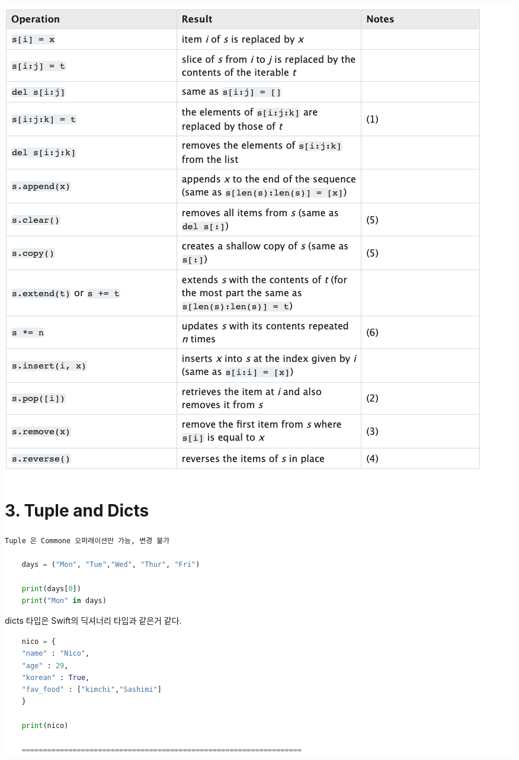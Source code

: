 ![Untitled/Untitled%201.png](assets/images/ml/theory/python_theory_background01.png)

# 3. Tuple and Dicts
```python
Tuple 은 Commone 오퍼레이션만 가능, 변경 불가

    days = ("Mon", "Tue","Wed", "Thur", "Fri")

    print(days[0])
    print("Mon" in days)
```
dicts  타입은 Swift의 딕셔너리 타입과 같은거 같다.
```python
    nico = {
    "name" : "Nico",
    "age" : 29,
    "korean" : True,
    "fav_food" : ["kimchi","Sashimi"]
    }

    print(nico)

    ==================================================================
```